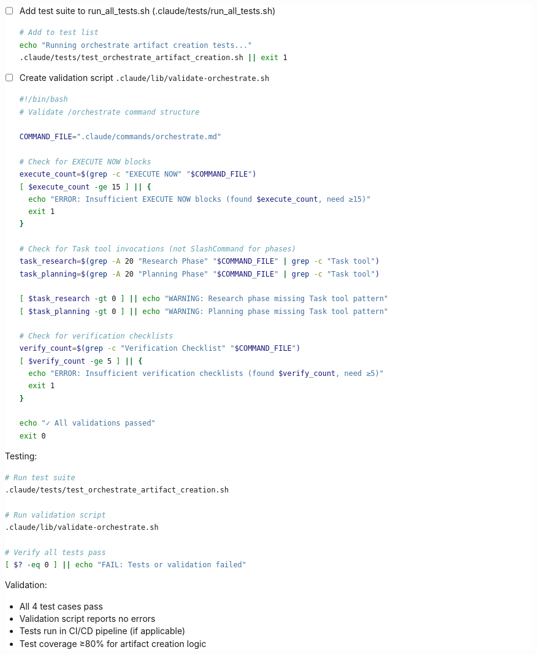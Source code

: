 - [ ] Add test suite to run_all_tests.sh (.claude/tests/run_all_tests.sh)
  ```bash
  # Add to test list
  echo "Running orchestrate artifact creation tests..."
  .claude/tests/test_orchestrate_artifact_creation.sh || exit 1
  ```
- [ ] Create validation script `.claude/lib/validate-orchestrate.sh`
  ```bash
  #!/bin/bash
  # Validate /orchestrate command structure

  COMMAND_FILE=".claude/commands/orchestrate.md"

  # Check for EXECUTE NOW blocks
  execute_count=$(grep -c "EXECUTE NOW" "$COMMAND_FILE")
  [ $execute_count -ge 15 ] || {
    echo "ERROR: Insufficient EXECUTE NOW blocks (found $execute_count, need ≥15)"
    exit 1
  }

  # Check for Task tool invocations (not SlashCommand for phases)
  task_research=$(grep -A 20 "Research Phase" "$COMMAND_FILE" | grep -c "Task tool")
  task_planning=$(grep -A 20 "Planning Phase" "$COMMAND_FILE" | grep -c "Task tool")

  [ $task_research -gt 0 ] || echo "WARNING: Research phase missing Task tool pattern"
  [ $task_planning -gt 0 ] || echo "WARNING: Planning phase missing Task tool pattern"

  # Check for verification checklists
  verify_count=$(grep -c "Verification Checklist" "$COMMAND_FILE")
  [ $verify_count -ge 5 ] || {
    echo "ERROR: Insufficient verification checklists (found $verify_count, need ≥5)"
    exit 1
  }

  echo "✓ All validations passed"
  exit 0
  ```

Testing:
```bash
# Run test suite
.claude/tests/test_orchestrate_artifact_creation.sh

# Run validation script
.claude/lib/validate-orchestrate.sh

# Verify all tests pass
[ $? -eq 0 ] || echo "FAIL: Tests or validation failed"
```

Validation:
- All 4 test cases pass
- Validation script reports no errors
- Tests run in CI/CD pipeline (if applicable)
- Test coverage ≥80% for artifact creation logic
